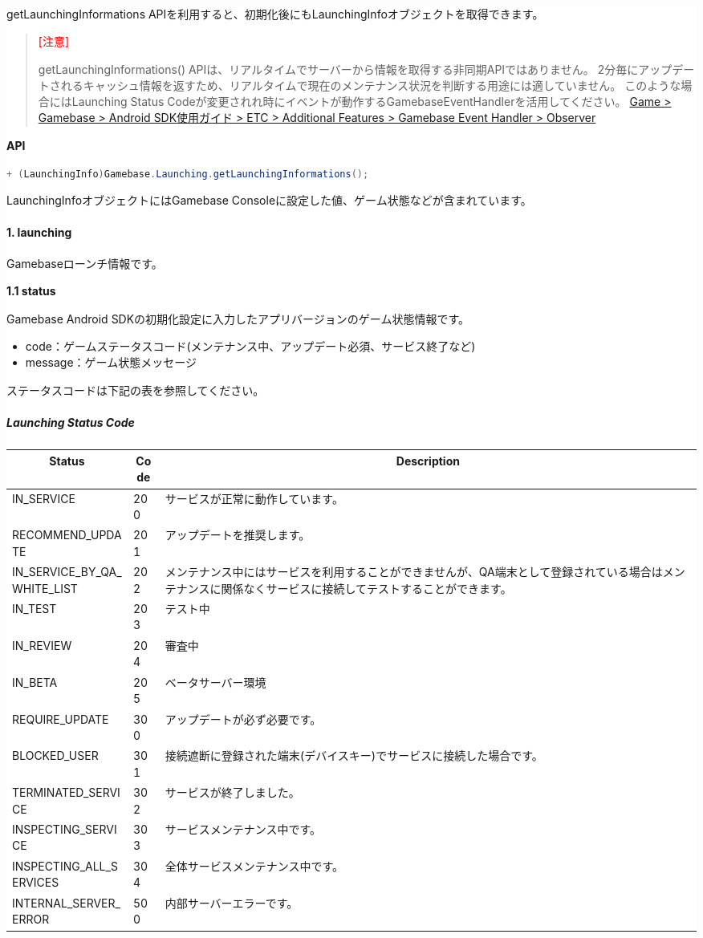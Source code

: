```java
```

getLaunchingInformations APIを利用すると、初期化後にもLaunchingInfoオブジェクトを取得できます。

> <font color="red">[注意]</font><br/>
>
> getLaunchingInformations() APIは、リアルタイムでサーバーから情報を取得する非同期APIではありません。
> 2分毎にアップデートされるキャッシュ情報を返すため、リアルタイムで現在のメンテナンス状況を判断する用途には適していません。
> このような場合にはLaunching Status Codeが変更されれ時にイベントが動作するGamebaseEventHandlerを活用してください。
> [Game > Gamebase > Android SDK使用ガイド > ETC > Additional Features > Gamebase Event Handler > Observer](./aos-etc/#observer)

**API**

```java
+ (LaunchingInfo)Gamebase.Launching.getLaunchingInformations();
```
LaunchingInfoオブジェクトにはGamebase Consoleに設定した値、ゲーム状態などが含まれています。


#### 1. launching

Gamebaseローンチ情報です。

**1.1 status**

Gamebase Android SDKの初期化設定に入力したアプリバージョンのゲーム状態情報です。

* code：ゲームステータスコード(メンテナンス中、アップデート必須、サービス終了など)
* message：ゲーム状態メッセージ

ステータスコードは下記の表を参照してください。

##### Launching Status Code

| Status                      | Code | Description                              |
| --------------------------- | ---- | ---------------------------------------- |
| IN_SERVICE                  | 200  | サービスが正常に動作しています。                               |
| RECOMMEND_UPDATE            | 201  | アップデートを推奨します。                                |
| IN_SERVICE_BY_QA_WHITE_LIST | 202  | メンテナンス中にはサービスを利用することができませんが、QA端末として登録されている場合はメンテナンスに関係なくサービスに接続してテストすることができます。|
| IN_TEST                     | 203  | テスト中 |
| IN_REVIEW                   | 204  | 審査中 |
| IN_BETA                     | 205  | ベータサーバー環境 |
| REQUIRE_UPDATE              | 300  | アップデートが必ず必要です。                                |
| BLOCKED_USER                | 301  | 接続遮断に登録された端末(デバイスキー)でサービスに接続した場合です。 |
| TERMINATED_SERVICE          | 302  | サービスが終了しました。                                 |
| INSPECTING_SERVICE          | 303  | サービスメンテナンス中です。                               |
| INSPECTING_ALL_SERVICES     | 304  | 全体サービスメンテナンス中です。                            |
| INTERNAL_SERVER_ERROR       | 500  | 内部サーバーエラーです。                               |
